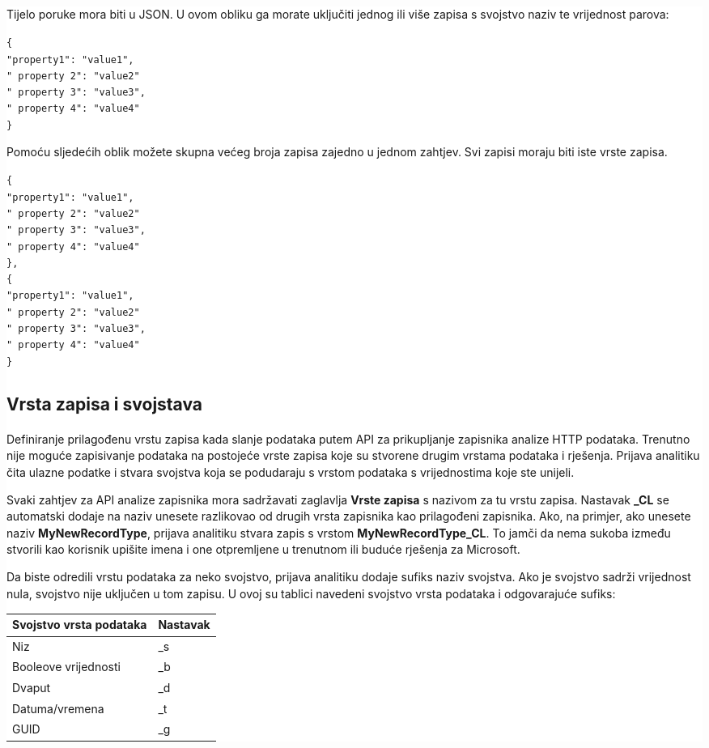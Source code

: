 Tijelo poruke mora biti u JSON. U ovom obliku ga morate uključiti jednog ili više zapisa s svojstvo naziv te vrijednost parova:

```
{
"property1": "value1",
" property 2": "value2"
" property 3": "value3",
" property 4": "value4"
}
```

Pomoću sljedećih oblik možete skupna većeg broja zapisa zajedno u jednom zahtjev. Svi zapisi moraju biti iste vrste zapisa.

```
{
"property1": "value1",
" property 2": "value2"
" property 3": "value3",
" property 4": "value4"
},
{
"property1": "value1",
" property 2": "value2"
" property 3": "value3",
" property 4": "value4"
}
```

## <a name="record-type-and-properties"></a>Vrsta zapisa i svojstava

Definiranje prilagođenu vrstu zapisa kada slanje podataka putem API za prikupljanje zapisnika analize HTTP podataka. Trenutno nije moguće zapisivanje podataka na postojeće vrste zapisa koje su stvorene drugim vrstama podataka i rješenja. Prijava analitiku čita ulazne podatke i stvara svojstva koja se podudaraju s vrstom podataka s vrijednostima koje ste unijeli.

Svaki zahtjev za API analize zapisnika mora sadržavati zaglavlja **Vrste zapisa** s nazivom za tu vrstu zapisa. Nastavak **_CL** se automatski dodaje na naziv unesete razlikovao od drugih vrsta zapisnika kao prilagođeni zapisnika. Ako, na primjer, ako unesete naziv **MyNewRecordType**, prijava analitiku stvara zapis s vrstom **MyNewRecordType_CL**. To jamči da nema sukoba između stvorili kao korisnik upišite imena i one otpremljene u trenutnom ili buduće rješenja za Microsoft.

Da biste odredili vrstu podataka za neko svojstvo, prijava analitiku dodaje sufiks naziv svojstva. Ako je svojstvo sadrži vrijednost nula, svojstvo nije uključen u tom zapisu. U ovoj su tablici navedeni svojstvo vrsta podataka i odgovarajuće sufiks:

| Svojstvo vrsta podataka | Nastavak |
|:--|:--|
| Niz    | _s |
| Booleove vrijednosti   | _b |
| Dvaput    | _d |
| Datuma/vremena | _t |
| GUID      | _g |
